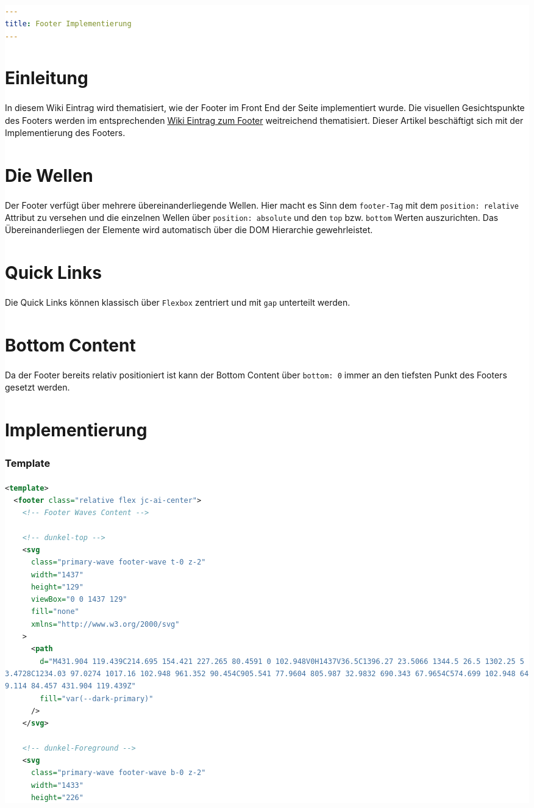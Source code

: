 ```yaml
---
title: Footer Implementierung
---
```

# Einleitung

In diesem Wiki Eintrag wird thematisiert, wie der Footer im Front End der Seite implementiert wurde. Die visuellen Gesichtspunkte des Footers werden im entsprechenden [Wiki Eintrag zum Footer](https://gitlab.hsrw.eu/lv-webentwicklung/2024-25/mi/foxbase-semantische-suche/-/wikis/Figma/Footer-Design) weitreichend thematisiert. Dieser Artikel beschäftigt sich mit der Implementierung des Footers.

# Die Wellen

Der Footer verfügt über mehrere übereinanderliegende Wellen. Hier macht es Sinn dem `footer-Tag` mit dem `position: relative` Attribut zu versehen und die einzelnen Wellen über `position: absolute` und den `top` bzw. `bottom` Werten auszurichten. Das Übereinanderliegen der Elemente wird automatisch über die DOM Hierarchie gewehrleistet.  

# Quick Links

Die Quick Links können klassisch über `Flexbox` zentriert und mit `gap` unterteilt werden.

# Bottom Content

Da der Footer bereits relativ positioniert ist kann der Bottom Content über `bottom: 0` immer an den tiefsten Punkt des Footers gesetzt werden.

# Implementierung

### Template

```xml
<template>
  <footer class="relative flex jc-ai-center">
    <!-- Footer Waves Content -->

    <!-- dunkel-top -->
    <svg
      class="primary-wave footer-wave t-0 z-2"
      width="1437"
      height="129"
      viewBox="0 0 1437 129"
      fill="none"
      xmlns="http://www.w3.org/2000/svg"
    >
      <path
        d="M431.904 119.439C214.695 154.421 227.265 80.4591 0 102.948V0H1437V36.5C1396.27 23.5066 1344.5 26.5 1302.25 53.4728C1234.03 97.0274 1017.16 102.948 961.352 90.454C905.541 77.9604 805.987 32.9832 690.343 67.9654C574.699 102.948 649.114 84.457 431.904 119.439Z"
        fill="var(--dark-primary)"
      />
    </svg>

    <!-- dunkel-Foreground -->
    <svg
      class="primary-wave footer-wave b-0 z-2"
      width="1433"
      height="226"
```
